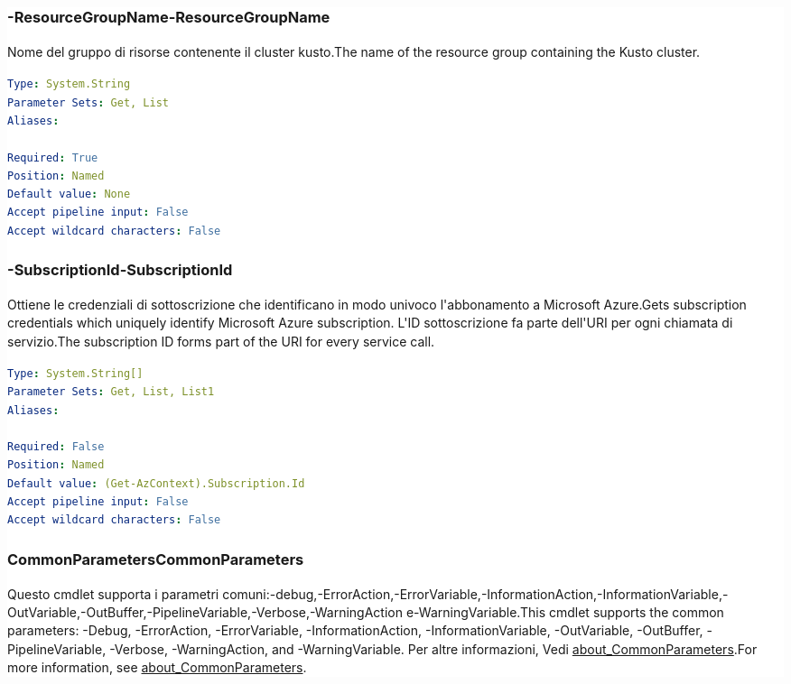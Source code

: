 ### <span data-ttu-id="b9fa9-123">-ResourceGroupName</span><span class="sxs-lookup"><span data-stu-id="b9fa9-123">-ResourceGroupName</span></span>
<span data-ttu-id="b9fa9-124">Nome del gruppo di risorse contenente il cluster kusto.</span><span class="sxs-lookup"><span data-stu-id="b9fa9-124">The name of the resource group containing the Kusto cluster.</span></span>

```yaml
Type: System.String
Parameter Sets: Get, List
Aliases:

Required: True
Position: Named
Default value: None
Accept pipeline input: False
Accept wildcard characters: False
```

### <span data-ttu-id="b9fa9-125">-SubscriptionId</span><span class="sxs-lookup"><span data-stu-id="b9fa9-125">-SubscriptionId</span></span>
<span data-ttu-id="b9fa9-126">Ottiene le credenziali di sottoscrizione che identificano in modo univoco l'abbonamento a Microsoft Azure.</span><span class="sxs-lookup"><span data-stu-id="b9fa9-126">Gets subscription credentials which uniquely identify Microsoft Azure subscription.</span></span>
<span data-ttu-id="b9fa9-127">L'ID sottoscrizione fa parte dell'URI per ogni chiamata di servizio.</span><span class="sxs-lookup"><span data-stu-id="b9fa9-127">The subscription ID forms part of the URI for every service call.</span></span>

```yaml
Type: System.String[]
Parameter Sets: Get, List, List1
Aliases:

Required: False
Position: Named
Default value: (Get-AzContext).Subscription.Id
Accept pipeline input: False
Accept wildcard characters: False
```

### <span data-ttu-id="b9fa9-128">CommonParameters</span><span class="sxs-lookup"><span data-stu-id="b9fa9-128">CommonParameters</span></span>
<span data-ttu-id="b9fa9-129">Questo cmdlet supporta i parametri comuni:-debug,-ErrorAction,-ErrorVariable,-InformationAction,-InformationVariable,-OutVariable,-OutBuffer,-PipelineVariable,-Verbose,-WarningAction e-WarningVariable.</span><span class="sxs-lookup"><span data-stu-id="b9fa9-129">This cmdlet supports the common parameters: -Debug, -ErrorAction, -ErrorVariable, -InformationAction, -InformationVariable, -OutVariable, -OutBuffer, -PipelineVariable, -Verbose, -WarningAction, and -WarningVariable.</span></span> <span data-ttu-id="b9fa9-130">Per altre informazioni, Vedi [about_CommonParameters](http://go.microsoft.com/fwlink/?LinkID=113216).</span><span class="sxs-lookup"><span data-stu-id="b9fa9-130">For more information, see [about_CommonParameters](http://go.microsoft.com/fwlink/?LinkID=113216).</span></span>
